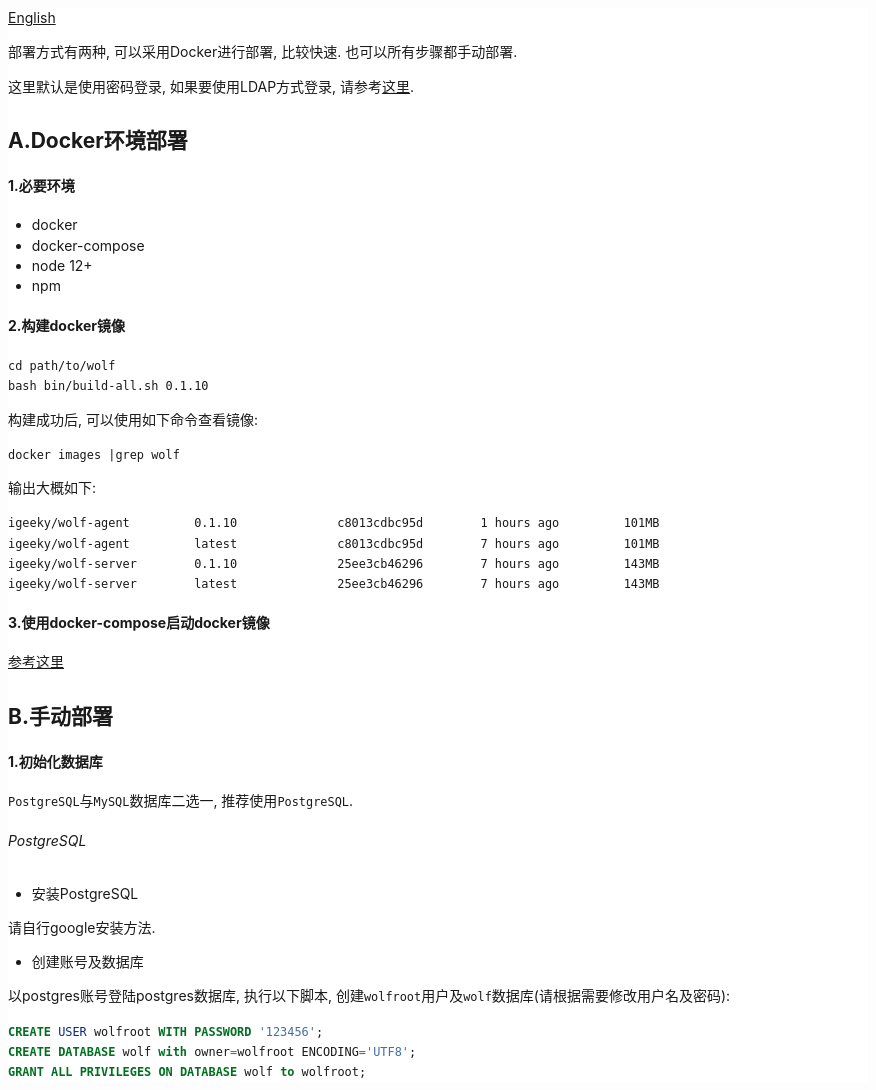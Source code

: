 [English](deploy.md)

部署方式有两种, 可以采用Docker进行部署, 比较快速. 也可以所有步骤都手动部署.

这里默认是使用密码登录, 如果要使用LDAP方式登录, 请参考[这里](./ldap-config-cn.md).

## A.Docker环境部署

#### 1.必要环境

* docker
* docker-compose
* node 12+
* npm

#### 2.构建docker镜像

```shell
cd path/to/wolf
bash bin/build-all.sh 0.1.10
```

构建成功后, 可以使用如下命令查看镜像:

`docker images |grep wolf`

输出大概如下: 

```
igeeky/wolf-agent         0.1.10              c8013cdbc95d        1 hours ago         101MB
igeeky/wolf-agent         latest              c8013cdbc95d        7 hours ago         101MB
igeeky/wolf-server        0.1.10              25ee3cb46296        7 hours ago         143MB
igeeky/wolf-server        latest              25ee3cb46296        7 hours ago         143MB
```

#### 3.使用docker-compose启动docker镜像

[参考这里](../quick-start-with-docker/README-CN.md)

## B.手动部署

#### 1.初始化数据库

`PostgreSQL`与`MySQL`数据库二选一, 推荐使用`PostgreSQL`.

###### PostgreSQL

* 安装PostgreSQL

请自行google安装方法.

* 创建账号及数据库

以postgres账号登陆postgres数据库, 执行以下脚本, 创建`wolfroot`用户及`wolf`数据库(请根据需要修改用户名及密码):

```sql
CREATE USER wolfroot WITH PASSWORD '123456';
CREATE DATABASE wolf with owner=wolfroot ENCODING='UTF8';
GRANT ALL PRIVILEGES ON DATABASE wolf to wolfroot;
```

